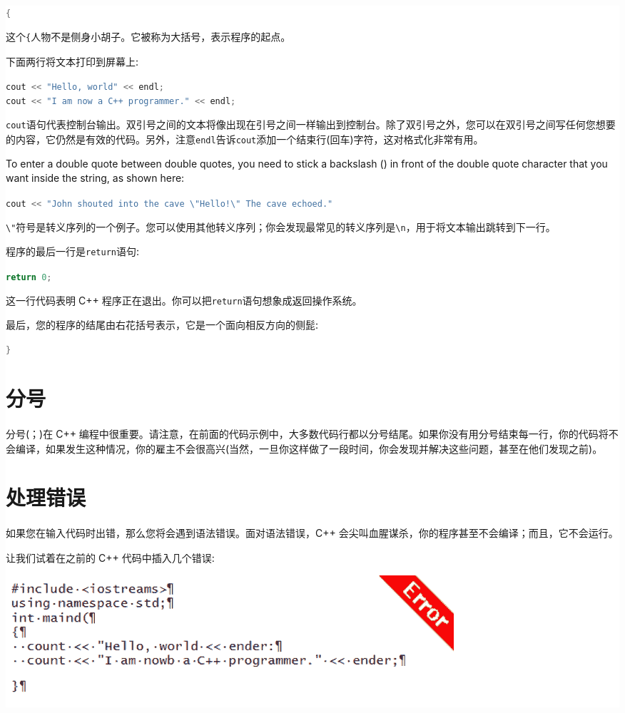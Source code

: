```cpp
{ 
```

这个`{`人物不是侧身小胡子。它被称为大括号，表示程序的起点。

下面两行将文本打印到屏幕上:

```cpp
cout << "Hello, world" << endl; 
cout << "I am now a C++ programmer." << endl; 
```

`cout`语句代表控制台输出。双引号之间的文本将像出现在引号之间一样输出到控制台。除了双引号之外，您可以在双引号之间写任何您想要的内容，它仍然是有效的代码。另外，注意`endl`告诉`cout`添加一个结束行(回车)字符，这对格式化非常有用。

To enter a double quote between double quotes, you need to stick a backslash () in front of the double quote character that you want inside the string, as shown here:

```cpp
cout << "John shouted into the cave \"Hello!\" The cave echoed."  
```

`\"`符号是转义序列的一个例子。您可以使用其他转义序列；你会发现最常见的转义序列是`\n`，用于将文本输出跳转到下一行。

程序的最后一行是`return`语句:

```cpp
return 0; 
```

这一行代码表明 C++ 程序正在退出。你可以把`return`语句想象成返回操作系统。

最后，您的程序的结尾由右花括号表示，它是一个面向相反方向的侧髭:

```cpp
} 
```

# 分号

分号(；)在 C++ 编程中很重要。请注意，在前面的代码示例中，大多数代码行都以分号结尾。如果你没有用分号结束每一行，你的代码将不会编译，如果发生这种情况，你的雇主不会很高兴(当然，一旦你这样做了一段时间，你会发现并解决这些问题，甚至在他们发现之前)。

# 处理错误

如果您在输入代码时出错，那么您将会遇到语法错误。面对语法错误，C++ 会尖叫血腥谋杀，你的程序甚至不会编译；而且，它不会运行。

让我们试着在之前的 C++ 代码中插入几个错误:

![](img/3fca0dff-5690-4455-8896-87da9e078a6e.png)
